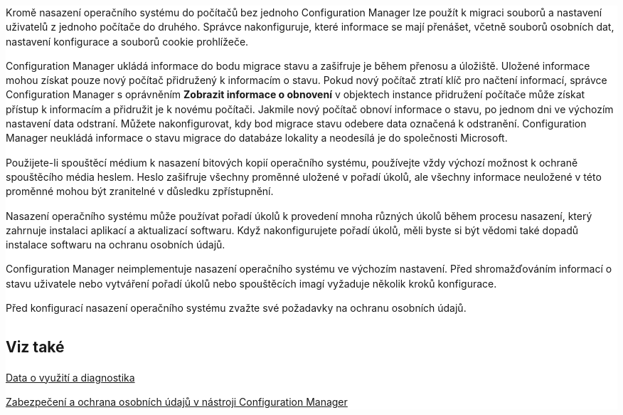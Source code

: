 Kromě nasazení operačního systému do počítačů bez jednoho Configuration Manager lze použít k migraci souborů a nastavení uživatelů z jednoho počítače do druhého. Správce nakonfiguruje, které informace se mají přenášet, včetně souborů osobních dat, nastavení konfigurace a souborů cookie prohlížeče.  

Configuration Manager ukládá informace do bodu migrace stavu a zašifruje je během přenosu a úložiště. Uložené informace mohou získat pouze nový počítač přidružený k informacím o stavu. Pokud nový počítač ztratí klíč pro načtení informací, správce Configuration Manager s oprávněním **Zobrazit informace o obnovení** v objektech instance přidružení počítače může získat přístup k informacím a přidružit je k novému počítači. Jakmile nový počítač obnoví informace o stavu, po jednom dni ve výchozím nastavení data odstraní. Můžete nakonfigurovat, kdy bod migrace stavu odebere data označená k odstranění. Configuration Manager neukládá informace o stavu migrace do databáze lokality a neodesílá je do společnosti Microsoft.  

Použijete-li spouštěcí médium k nasazení bitových kopií operačního systému, používejte vždy výchozí možnost k ochraně spouštěcího média heslem. Heslo zašifruje všechny proměnné uložené v pořadí úkolů, ale všechny informace neuložené v této proměnné mohou být zranitelné v důsledku zpřístupnění.  

Nasazení operačního systému může používat pořadí úkolů k provedení mnoha různých úkolů během procesu nasazení, který zahrnuje instalaci aplikací a aktualizací softwaru. Když nakonfigurujete pořadí úkolů, měli byste si být vědomi také dopadů instalace softwaru na ochranu osobních údajů.  

Configuration Manager neimplementuje nasazení operačního systému ve výchozím nastavení. Před shromažďováním informací o stavu uživatele nebo vytváření pořadí úkolů nebo spouštěcích imagí vyžaduje několik kroků konfigurace.  

Před konfigurací nasazení operačního systému zvažte své požadavky na ochranu osobních údajů.  



## <a name="see-also"></a>Viz také

[Data o využití a diagnostika](../../core/plan-design/diagnostics/diagnostics-and-usage-data.md)

[Zabezpečení a ochrana osobních údajů v nástroji Configuration Manager](../../core/plan-design/security/security-and-privacy.md)
